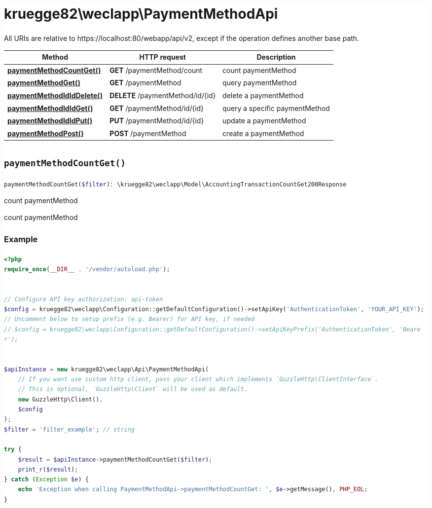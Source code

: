 # kruegge82\weclapp\PaymentMethodApi

All URIs are relative to https://localhost:80/webapp/api/v2, except if the operation defines another base path.

| Method | HTTP request | Description |
| ------------- | ------------- | ------------- |
| [**paymentMethodCountGet()**](PaymentMethodApi.md#paymentMethodCountGet) | **GET** /paymentMethod/count | count paymentMethod |
| [**paymentMethodGet()**](PaymentMethodApi.md#paymentMethodGet) | **GET** /paymentMethod | query paymentMethod |
| [**paymentMethodIdIdDelete()**](PaymentMethodApi.md#paymentMethodIdIdDelete) | **DELETE** /paymentMethod/id/{id} | delete a paymentMethod |
| [**paymentMethodIdIdGet()**](PaymentMethodApi.md#paymentMethodIdIdGet) | **GET** /paymentMethod/id/{id} | query a specific paymentMethod |
| [**paymentMethodIdIdPut()**](PaymentMethodApi.md#paymentMethodIdIdPut) | **PUT** /paymentMethod/id/{id} | update a paymentMethod |
| [**paymentMethodPost()**](PaymentMethodApi.md#paymentMethodPost) | **POST** /paymentMethod | create a paymentMethod |


## `paymentMethodCountGet()`

```php
paymentMethodCountGet($filter): \kruegge82\weclapp\Model\AccountingTransactionCountGet200Response
```

count paymentMethod

count paymentMethod

### Example

```php
<?php
require_once(__DIR__ . '/vendor/autoload.php');


// Configure API key authorization: api-token
$config = kruegge82\weclapp\Configuration::getDefaultConfiguration()->setApiKey('AuthenticationToken', 'YOUR_API_KEY');
// Uncomment below to setup prefix (e.g. Bearer) for API key, if needed
// $config = kruegge82\weclapp\Configuration::getDefaultConfiguration()->setApiKeyPrefix('AuthenticationToken', 'Bearer');


$apiInstance = new kruegge82\weclapp\Api\PaymentMethodApi(
    // If you want use custom http client, pass your client which implements `GuzzleHttp\ClientInterface`.
    // This is optional, `GuzzleHttp\Client` will be used as default.
    new GuzzleHttp\Client(),
    $config
);
$filter = 'filter_example'; // string

try {
    $result = $apiInstance->paymentMethodCountGet($filter);
    print_r($result);
} catch (Exception $e) {
    echo 'Exception when calling PaymentMethodApi->paymentMethodCountGet: ', $e->getMessage(), PHP_EOL;
}
```
